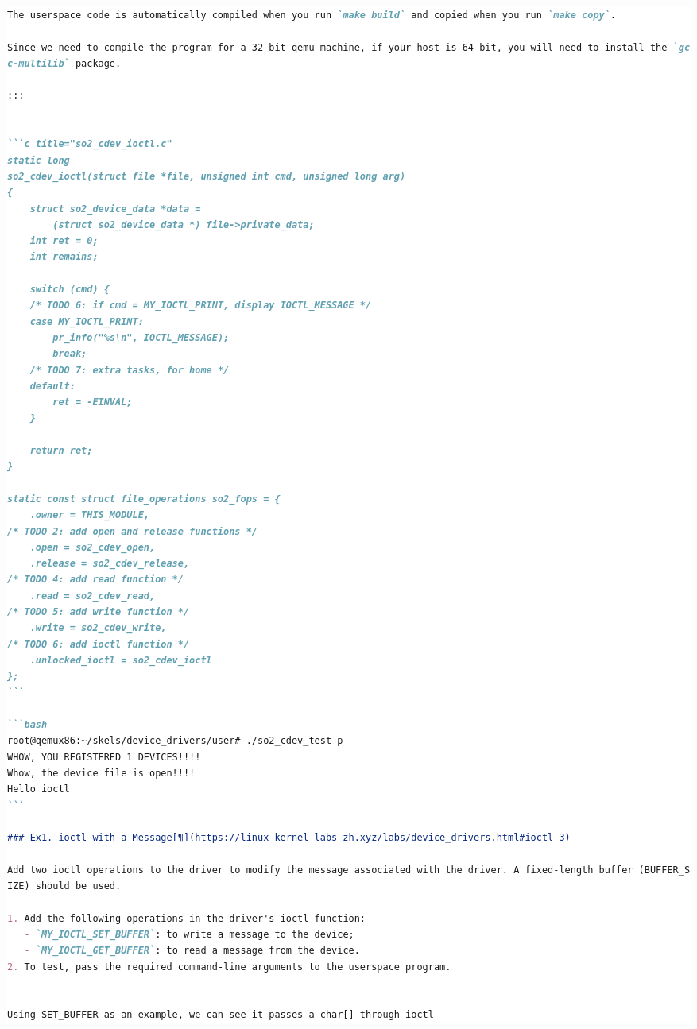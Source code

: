 ``````markdown
The userspace code is automatically compiled when you run `make build` and copied when you run `make copy`.

Since we need to compile the program for a 32-bit qemu machine, if your host is 64-bit, you will need to install the `gcc-multilib` package.

:::


```c title="so2_cdev_ioctl.c"
static long
so2_cdev_ioctl(struct file *file, unsigned int cmd, unsigned long arg)
{
	struct so2_device_data *data =
		(struct so2_device_data *) file->private_data;
	int ret = 0;
	int remains;

	switch (cmd) {
	/* TODO 6: if cmd = MY_IOCTL_PRINT, display IOCTL_MESSAGE */
	case MY_IOCTL_PRINT:
		pr_info("%s\n", IOCTL_MESSAGE);
		break;
	/* TODO 7: extra tasks, for home */
	default:
		ret = -EINVAL;
	}

	return ret;
}

static const struct file_operations so2_fops = {
	.owner = THIS_MODULE,
/* TODO 2: add open and release functions */
	.open = so2_cdev_open,
	.release = so2_cdev_release,
/* TODO 4: add read function */
	.read = so2_cdev_read,
/* TODO 5: add write function */
	.write = so2_cdev_write,
/* TODO 6: add ioctl function */
	.unlocked_ioctl = so2_cdev_ioctl
};
```

```bash
root@qemux86:~/skels/device_drivers/user# ./so2_cdev_test p
WHOW, YOU REGISTERED 1 DEVICES!!!!
Whow, the device file is open!!!!
Hello ioctl
```

### Ex1. ioctl with a Message[¶](https://linux-kernel-labs-zh.xyz/labs/device_drivers.html#ioctl-3)

Add two ioctl operations to the driver to modify the message associated with the driver. A fixed-length buffer (BUFFER_SIZE) should be used.

1. Add the following operations in the driver's ioctl function:
   - `MY_IOCTL_SET_BUFFER`: to write a message to the device;
   - `MY_IOCTL_GET_BUFFER`: to read a message from the device.
2. To test, pass the required command-line arguments to the userspace program.


Using SET_BUFFER as an example, we can see it passes a char[] through ioctl
``````